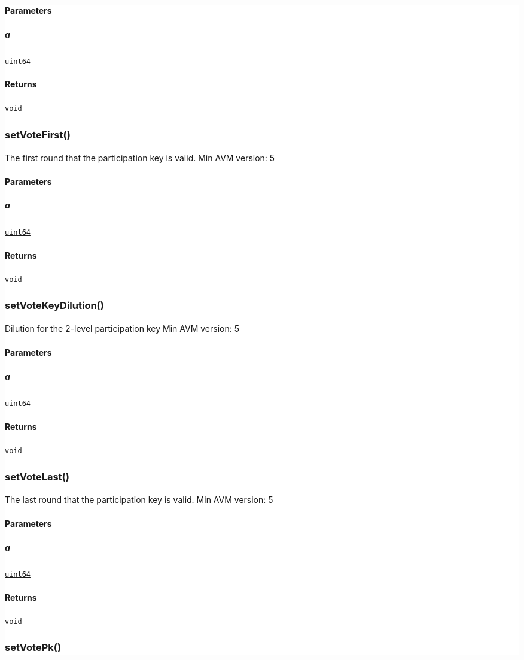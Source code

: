 #### Parameters

##### a

[`uint64`](../../index/type-aliases/uint64.md)

#### Returns

`void`

### setVoteFirst()

The first round that the participation key is valid.
Min AVM version: 5

#### Parameters

##### a

[`uint64`](../../index/type-aliases/uint64.md)

#### Returns

`void`

### setVoteKeyDilution()

Dilution for the 2-level participation key
Min AVM version: 5

#### Parameters

##### a

[`uint64`](../../index/type-aliases/uint64.md)

#### Returns

`void`

### setVoteLast()

The last round that the participation key is valid.
Min AVM version: 5

#### Parameters

##### a

[`uint64`](../../index/type-aliases/uint64.md)

#### Returns

`void`

### setVotePk()
